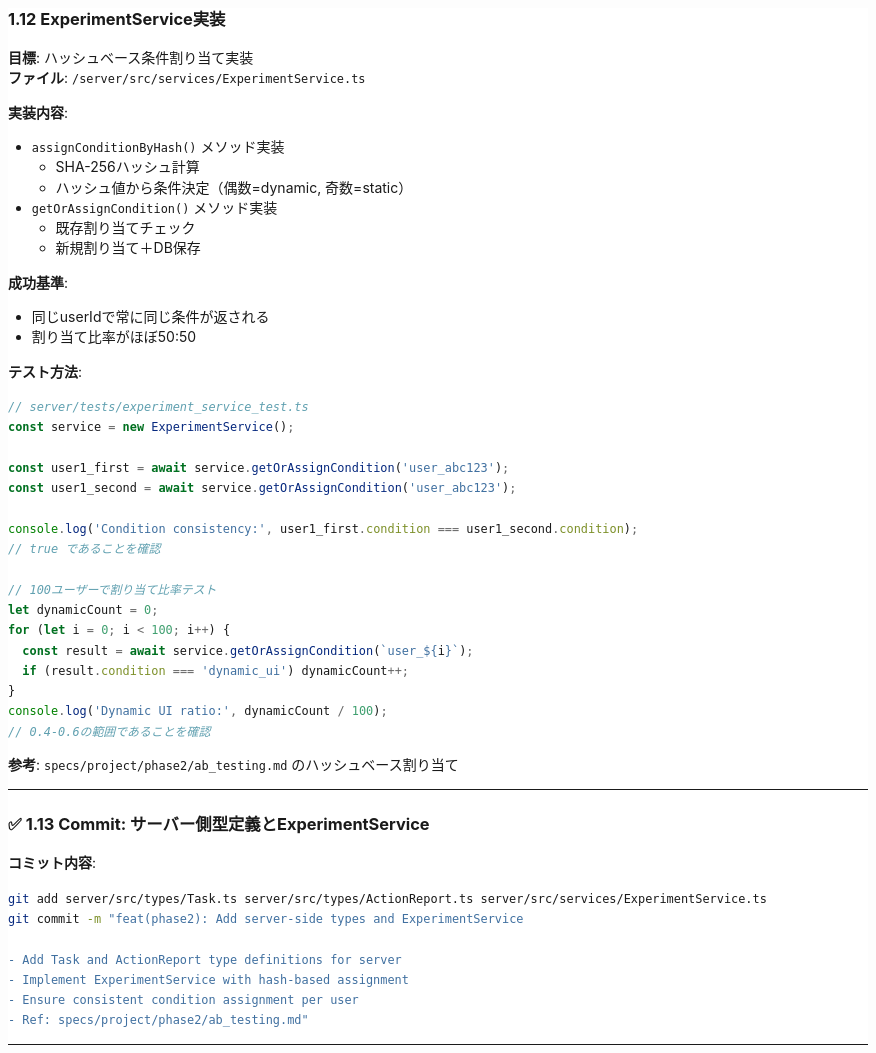 
### 1.12 ExperimentService実装

**目標**: ハッシュベース条件割り当て実装  
**ファイル**: `/server/src/services/ExperimentService.ts`

**実装内容**:
- `assignConditionByHash()` メソッド実装
  - SHA-256ハッシュ計算
  - ハッシュ値から条件決定（偶数=dynamic, 奇数=static）
- `getOrAssignCondition()` メソッド実装
  - 既存割り当てチェック
  - 新規割り当て＋DB保存

**成功基準**:
- 同じuserIdで常に同じ条件が返される
- 割り当て比率がほぼ50:50

**テスト方法**:
```typescript
// server/tests/experiment_service_test.ts
const service = new ExperimentService();

const user1_first = await service.getOrAssignCondition('user_abc123');
const user1_second = await service.getOrAssignCondition('user_abc123');

console.log('Condition consistency:', user1_first.condition === user1_second.condition);
// true であることを確認

// 100ユーザーで割り当て比率テスト
let dynamicCount = 0;
for (let i = 0; i < 100; i++) {
  const result = await service.getOrAssignCondition(`user_${i}`);
  if (result.condition === 'dynamic_ui') dynamicCount++;
}
console.log('Dynamic UI ratio:', dynamicCount / 100);
// 0.4-0.6の範囲であることを確認
```

**参考**: `specs/project/phase2/ab_testing.md` のハッシュベース割り当て

---

### ✅ 1.13 Commit: サーバー側型定義とExperimentService

**コミット内容**:
```bash
git add server/src/types/Task.ts server/src/types/ActionReport.ts server/src/services/ExperimentService.ts
git commit -m "feat(phase2): Add server-side types and ExperimentService

- Add Task and ActionReport type definitions for server
- Implement ExperimentService with hash-based assignment
- Ensure consistent condition assignment per user
- Ref: specs/project/phase2/ab_testing.md"
```

---
